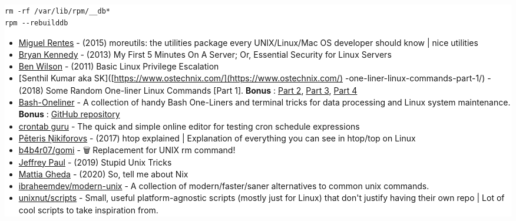 ```
rm -rf /var/lib/rpm/__db*
rpm --rebuilddb
```

-   [Miguel Rentes](https://rentes.github.io/unix/utilities/2015/07/27/moreutils-package/) - (2015) moreutils: the utilities package every UNIX/Linux/Mac OS developer should know | nice utilities
-   [Bryan Kennedy](https://plusbryan.com/my-first-5-minutes-on-a-server-or-essential-security-for-linux-servers) - (2013) My First 5 Minutes On A Server; Or, Essential Security for Linux Servers
-   [Ben Wilson](https://blog.g0tmi1k.com/2011/08/basic-linux-privilege-escalation/) - (2011) Basic Linux Privilege Escalation
-   \[Senthil Kumar aka SK\]([https://www.ostechnix.com/](https://www.ostechnix.com/) -one-liner-linux-commands-part-1/) - (2018) Some Random One-liner Linux Commands \[Part 1\]. **Bonus** : [Part 2](https://www.ostechnix.com/random-one-liner-linux-commands-part-2/), [Part 3](https://www.ostechnix.com/random-one-liner-linux-commands-part-3/), [Part 4](https://www.ostechnix.com/some-random-one-liner-linux-commands-part-4/)
-   [Bash-Oneliner](https://onceupon.github.io/Bash-Oneliner/) - A collection of handy Bash One-Liners and terminal tricks for data processing and Linux system maintenance. **Bonus** : [GitHub repository](https://github.com/onceupon/Bash-Oneliner)
-   [crontab guru](https://crontab.guru/) - The quick and simple online editor for testing cron schedule expressions
-   [Pēteris Ņikiforovs](https://peteris.rocks/blog/htop/) - (2017) htop explained | Explanation of everything you can see in htop/top on Linux
-   [b4b4r07/gomi](https://github.com/b4b4r07/gomi) - 🗑️ Replacement for UNIX rm command!
-   [Jeffrey Paul](https://sneak.berlin/20191011/stupid-unix-tricks/) - (2019) Stupid Unix Tricks
-   [Mattia Gheda](https://ghedam.at/15490/so-tell-me-about-nix) - (2020) So, tell me about Nix
-   [ibraheemdev/modern-unix](https://github.com/ibraheemdev/modern-unix) - A collection of modern/faster/saner alternatives to common unix commands.
-   [unixnut/scripts](https://github.com/unixnut/scripts) - Small, useful platform-agnostic scripts (mostly just for Linux) that don't justify having their own repo | Lot of cool scripts to take inspiration from.